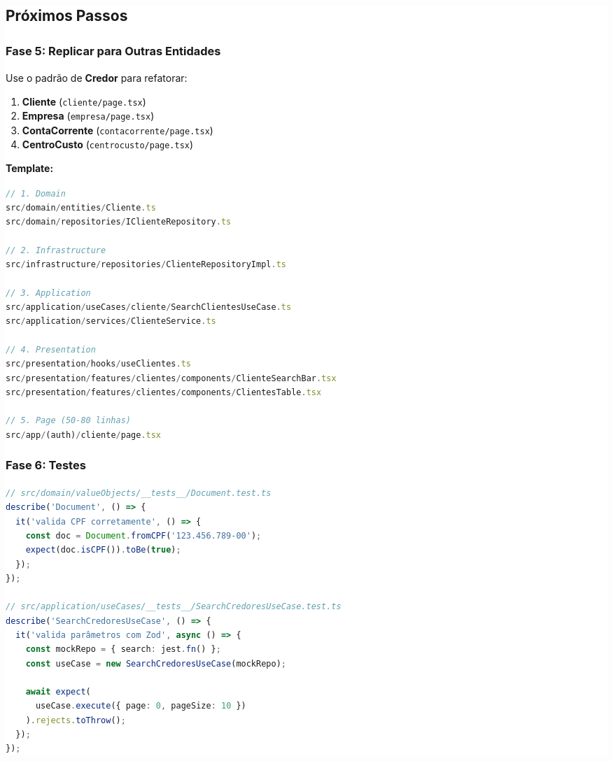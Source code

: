 
## Próximos Passos

### Fase 5: Replicar para Outras Entidades

Use o padrão de **Credor** para refatorar:

1. **Cliente** (`cliente/page.tsx`)
2. **Empresa** (`empresa/page.tsx`)
3. **ContaCorrente** (`contacorrente/page.tsx`)
4. **CentroCusto** (`centrocusto/page.tsx`)

**Template:**
```typescript
// 1. Domain
src/domain/entities/Cliente.ts
src/domain/repositories/IClienteRepository.ts

// 2. Infrastructure
src/infrastructure/repositories/ClienteRepositoryImpl.ts

// 3. Application
src/application/useCases/cliente/SearchClientesUseCase.ts
src/application/services/ClienteService.ts

// 4. Presentation
src/presentation/hooks/useClientes.ts
src/presentation/features/clientes/components/ClienteSearchBar.tsx
src/presentation/features/clientes/components/ClientesTable.tsx

// 5. Page (50-80 linhas)
src/app/(auth)/cliente/page.tsx
```

### Fase 6: Testes

```typescript
// src/domain/valueObjects/__tests__/Document.test.ts
describe('Document', () => {
  it('valida CPF corretamente', () => {
    const doc = Document.fromCPF('123.456.789-00');
    expect(doc.isCPF()).toBe(true);
  });
});

// src/application/useCases/__tests__/SearchCredoresUseCase.test.ts
describe('SearchCredoresUseCase', () => {
  it('valida parâmetros com Zod', async () => {
    const mockRepo = { search: jest.fn() };
    const useCase = new SearchCredoresUseCase(mockRepo);

    await expect(
      useCase.execute({ page: 0, pageSize: 10 })
    ).rejects.toThrow();
  });
});
```
